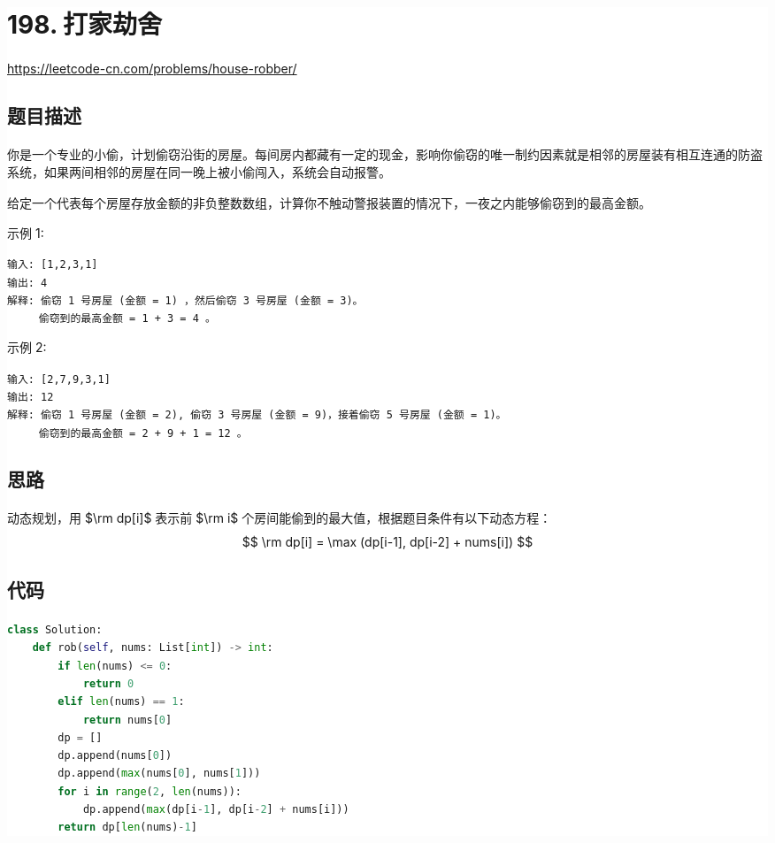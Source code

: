 

# 198. 打家劫舍

https://leetcode-cn.com/problems/house-robber/

## 题目描述

你是一个专业的小偷，计划偷窃沿街的房屋。每间房内都藏有一定的现金，影响你偷窃的唯一制约因素就是相邻的房屋装有相互连通的防盗系统，如果两间相邻的房屋在同一晚上被小偷闯入，系统会自动报警。

给定一个代表每个房屋存放金额的非负整数数组，计算你不触动警报装置的情况下，一夜之内能够偷窃到的最高金额。

示例 1:

```
输入: [1,2,3,1]
输出: 4
解释: 偷窃 1 号房屋 (金额 = 1) ，然后偷窃 3 号房屋 (金额 = 3)。
     偷窃到的最高金额 = 1 + 3 = 4 。
```

示例 2:

```
输入: [2,7,9,3,1]
输出: 12
解释: 偷窃 1 号房屋 (金额 = 2), 偷窃 3 号房屋 (金额 = 9)，接着偷窃 5 号房屋 (金额 = 1)。
     偷窃到的最高金额 = 2 + 9 + 1 = 12 。
```



## 思路

动态规划，用 $\rm dp[i]$ 表示前 $\rm i$ 个房间能偷到的最大值，根据题目条件有以下动态方程：
$$
\rm dp[i] = \max (dp[i-1], dp[i-2] + nums[i])
$$


## 代码

```python
class Solution:
    def rob(self, nums: List[int]) -> int:
        if len(nums) <= 0:
            return 0
        elif len(nums) == 1:
            return nums[0]
        dp = []
        dp.append(nums[0])
        dp.append(max(nums[0], nums[1]))
        for i in range(2, len(nums)):
            dp.append(max(dp[i-1], dp[i-2] + nums[i]))
        return dp[len(nums)-1]
```

